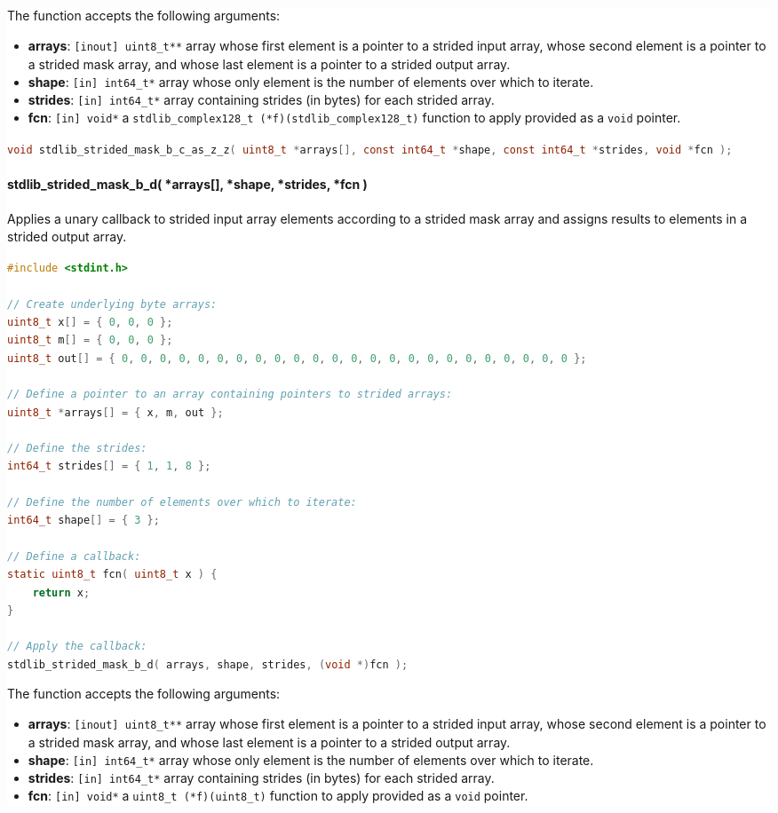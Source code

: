 The function accepts the following arguments:

-   **arrays**: `[inout] uint8_t**` array whose first element is a pointer to a strided input array, whose second element is a pointer to a strided mask array, and whose last element is a pointer to a strided output array.
-   **shape**: `[in] int64_t*` array whose only element is the number of elements over which to iterate.
-   **strides**: `[in] int64_t*` array containing strides (in bytes) for each strided array.
-   **fcn**: `[in] void*` a `stdlib_complex128_t (*f)(stdlib_complex128_t)` function to apply provided as a `void` pointer.

```c
void stdlib_strided_mask_b_c_as_z_z( uint8_t *arrays[], const int64_t *shape, const int64_t *strides, void *fcn );
```

#### stdlib_strided_mask_b_d( \*arrays\[], \*shape, \*strides, \*fcn )

Applies a unary callback to strided input array elements according to a strided mask array and assigns results to elements in a strided output array.

```c
#include <stdint.h>

// Create underlying byte arrays:
uint8_t x[] = { 0, 0, 0 };
uint8_t m[] = { 0, 0, 0 };
uint8_t out[] = { 0, 0, 0, 0, 0, 0, 0, 0, 0, 0, 0, 0, 0, 0, 0, 0, 0, 0, 0, 0, 0, 0, 0, 0 };

// Define a pointer to an array containing pointers to strided arrays:
uint8_t *arrays[] = { x, m, out };

// Define the strides:
int64_t strides[] = { 1, 1, 8 };

// Define the number of elements over which to iterate:
int64_t shape[] = { 3 };

// Define a callback:
static uint8_t fcn( uint8_t x ) {
    return x;
}

// Apply the callback:
stdlib_strided_mask_b_d( arrays, shape, strides, (void *)fcn );
```

The function accepts the following arguments:

-   **arrays**: `[inout] uint8_t**` array whose first element is a pointer to a strided input array, whose second element is a pointer to a strided mask array, and whose last element is a pointer to a strided output array.
-   **shape**: `[in] int64_t*` array whose only element is the number of elements over which to iterate.
-   **strides**: `[in] int64_t*` array containing strides (in bytes) for each strided array.
-   **fcn**: `[in] void*` a `uint8_t (*f)(uint8_t)` function to apply provided as a `void` pointer.
